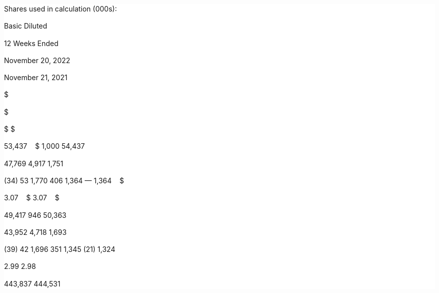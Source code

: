Shares used in calculation (000s):

Basic
Diluted

12 Weeks Ended

November 20, 2022

November 21, 2021

$

$

$
$

53,437    $
1,000
54,437

47,769
4,917
1,751

(34)
53
1,770
406
1,364
—
1,364    $

3.07    $
3.07    $

49,417
946
50,363

43,952
4,718
1,693

(39)
42
1,696
351
1,345
(21)
1,324

2.99
2.98

443,837
444,531
